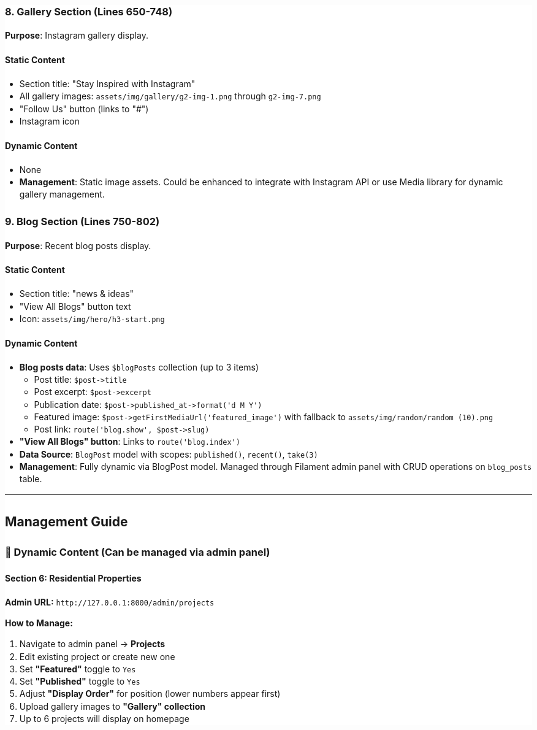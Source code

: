 ### 8. Gallery Section (Lines 650-748)
**Purpose**: Instagram gallery display.

#### Static Content
- Section title: "Stay Inspired with Instagram"
- All gallery images: `assets/img/gallery/g2-img-1.png` through `g2-img-7.png`
- "Follow Us" button (links to "#")
- Instagram icon

#### Dynamic Content
- None
- **Management**: Static image assets. Could be enhanced to integrate with Instagram API or use Media library for dynamic gallery management.

### 9. Blog Section (Lines 750-802)
**Purpose**: Recent blog posts display.

#### Static Content
- Section title: "news & ideas"
- "View All Blogs" button text
- Icon: `assets/img/hero/h3-start.png`

#### Dynamic Content
- **Blog posts data**: Uses `$blogPosts` collection (up to 3 items)
  - Post title: `$post->title`
  - Post excerpt: `$post->excerpt`
  - Publication date: `$post->published_at->format('d M Y')`
  - Featured image: `$post->getFirstMediaUrl('featured_image')` with fallback to `assets/img/random/random (10).png`
  - Post link: `route('blog.show', $post->slug)`
- **"View All Blogs" button**: Links to `route('blog.index')`
- **Data Source**: `BlogPost` model with scopes: `published()`, `recent()`, `take(3)`
- **Management**: Fully dynamic via BlogPost model. Managed through Filament admin panel with CRUD operations on `blog_posts` table.

---

## Management Guide

### 🎯 Dynamic Content (Can be managed via admin panel)

#### Section 6: Residential Properties
**Admin URL:** `http://127.0.0.1:8000/admin/projects`

**How to Manage:**
1. Navigate to admin panel → **Projects**
2. Edit existing project or create new one
3. Set **"Featured"** toggle to `Yes`
4. Set **"Published"** toggle to `Yes`
5. Adjust **"Display Order"** for position (lower numbers appear first)
6. Upload gallery images to **"Gallery" collection**
7. Up to 6 projects will display on homepage
